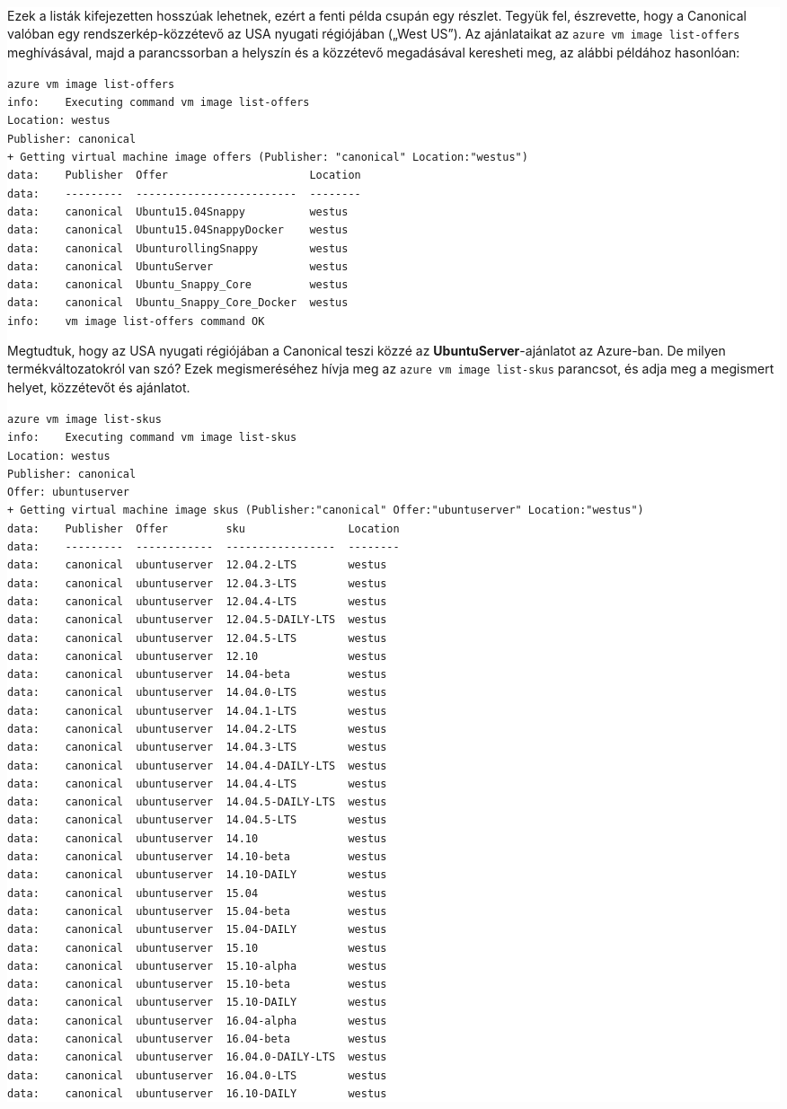 Ezek a listák kifejezetten hosszúak lehetnek, ezért a fenti példa csupán egy részlet. Tegyük fel, észrevette, hogy a Canonical valóban egy rendszerkép-közzétevő az USA nyugati régiójában („West US”). Az ajánlataikat az `azure vm image list-offers` meghívásával, majd a parancssorban a helyszín és a közzétevő megadásával keresheti meg, az alábbi példához hasonlóan:

```azurecli
azure vm image list-offers
info:    Executing command vm image list-offers
Location: westus
Publisher: canonical
+ Getting virtual machine image offers (Publisher: "canonical" Location:"westus")
data:    Publisher  Offer                      Location
data:    ---------  -------------------------  --------
data:    canonical  Ubuntu15.04Snappy          westus
data:    canonical  Ubuntu15.04SnappyDocker    westus
data:    canonical  UbunturollingSnappy        westus
data:    canonical  UbuntuServer               westus
data:    canonical  Ubuntu_Snappy_Core         westus
data:    canonical  Ubuntu_Snappy_Core_Docker  westus
info:    vm image list-offers command OK
```

Megtudtuk, hogy az USA nyugati régiójában a Canonical teszi közzé az **UbuntuServer**-ajánlatot az Azure-ban. De milyen termékváltozatokról van szó? Ezek megismeréséhez hívja meg az `azure vm image list-skus` parancsot, és adja meg a megismert helyet, közzétevőt és ajánlatot.

```azurecli
azure vm image list-skus
info:    Executing command vm image list-skus
Location: westus
Publisher: canonical
Offer: ubuntuserver
+ Getting virtual machine image skus (Publisher:"canonical" Offer:"ubuntuserver" Location:"westus")
data:    Publisher  Offer         sku                Location
data:    ---------  ------------  -----------------  --------
data:    canonical  ubuntuserver  12.04.2-LTS        westus
data:    canonical  ubuntuserver  12.04.3-LTS        westus
data:    canonical  ubuntuserver  12.04.4-LTS        westus
data:    canonical  ubuntuserver  12.04.5-DAILY-LTS  westus
data:    canonical  ubuntuserver  12.04.5-LTS        westus
data:    canonical  ubuntuserver  12.10              westus
data:    canonical  ubuntuserver  14.04-beta         westus
data:    canonical  ubuntuserver  14.04.0-LTS        westus
data:    canonical  ubuntuserver  14.04.1-LTS        westus
data:    canonical  ubuntuserver  14.04.2-LTS        westus
data:    canonical  ubuntuserver  14.04.3-LTS        westus
data:    canonical  ubuntuserver  14.04.4-DAILY-LTS  westus
data:    canonical  ubuntuserver  14.04.4-LTS        westus
data:    canonical  ubuntuserver  14.04.5-DAILY-LTS  westus
data:    canonical  ubuntuserver  14.04.5-LTS        westus
data:    canonical  ubuntuserver  14.10              westus
data:    canonical  ubuntuserver  14.10-beta         westus
data:    canonical  ubuntuserver  14.10-DAILY        westus
data:    canonical  ubuntuserver  15.04              westus
data:    canonical  ubuntuserver  15.04-beta         westus
data:    canonical  ubuntuserver  15.04-DAILY        westus
data:    canonical  ubuntuserver  15.10              westus
data:    canonical  ubuntuserver  15.10-alpha        westus
data:    canonical  ubuntuserver  15.10-beta         westus
data:    canonical  ubuntuserver  15.10-DAILY        westus
data:    canonical  ubuntuserver  16.04-alpha        westus
data:    canonical  ubuntuserver  16.04-beta         westus
data:    canonical  ubuntuserver  16.04.0-DAILY-LTS  westus
data:    canonical  ubuntuserver  16.04.0-LTS        westus
data:    canonical  ubuntuserver  16.10-DAILY        westus
```